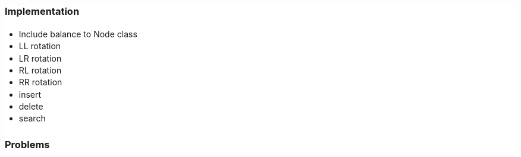 ### Implementation
  - Include balance to Node class
  - LL rotation
  - LR rotation
  - RL rotation
  - RR rotation
  - insert
  - delete
  - search

### Problems
